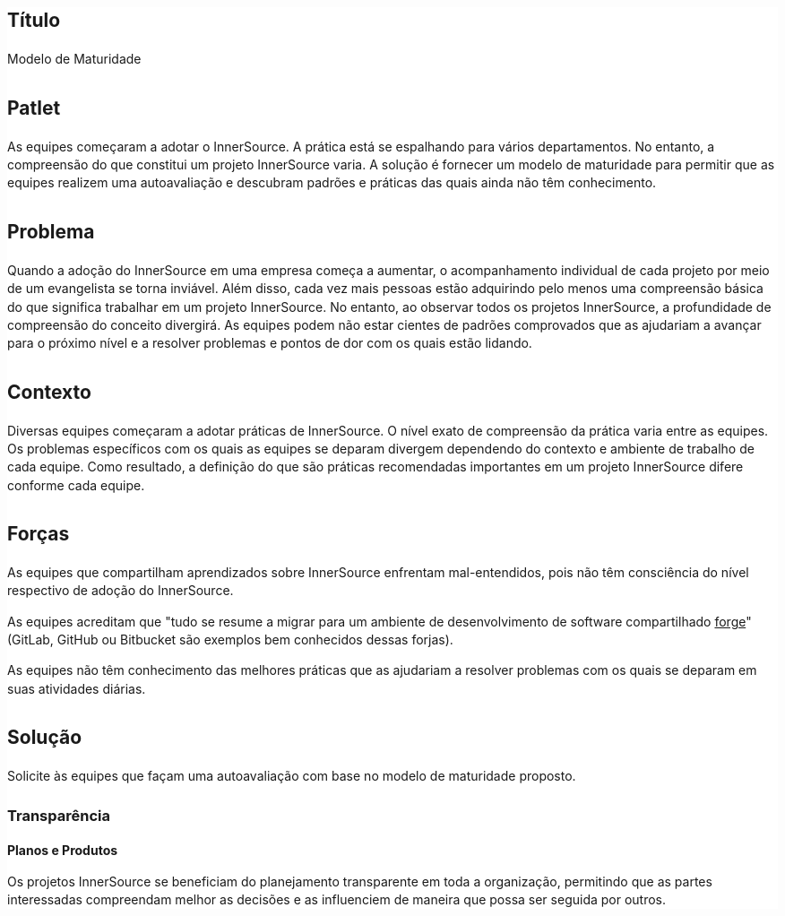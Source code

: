 ## Título

Modelo de Maturidade

## Patlet

As equipes começaram a adotar o InnerSource. A prática está se espalhando para vários departamentos. No entanto, a compreensão do que constitui um projeto InnerSource varia. A solução é fornecer um modelo de maturidade para permitir que as equipes realizem uma autoavaliação e descubram padrões e práticas das quais ainda não têm conhecimento.

## Problema

Quando a adoção do InnerSource em uma empresa começa a aumentar, o acompanhamento individual de cada projeto por meio de um evangelista se torna inviável. Além disso, cada vez mais pessoas estão adquirindo pelo menos uma compreensão básica do que significa trabalhar em um projeto InnerSource. No entanto, ao observar todos os projetos InnerSource, a profundidade de compreensão do conceito divergirá. As equipes podem não estar cientes de padrões comprovados que as ajudariam a avançar para o próximo nível e a resolver problemas e pontos de dor com os quais estão lidando.

## Contexto

Diversas equipes começaram a adotar práticas de InnerSource. O nível exato de compreensão da prática varia entre as equipes. Os problemas específicos com os quais as equipes se deparam divergem dependendo do contexto e ambiente de trabalho de cada equipe. Como resultado, a definição do que são práticas recomendadas importantes em um projeto InnerSource difere conforme cada equipe.

## Forças

As equipes que compartilham aprendizados sobre InnerSource enfrentam mal-entendidos, pois não têm consciência do nível respectivo de adoção do InnerSource.

As equipes acreditam que "tudo se resume a migrar para um ambiente de desenvolvimento de software compartilhado [forge](https://en.wikipedia.org/wiki/Forge_%28software%29)" (GitLab, GitHub ou Bitbucket são exemplos bem conhecidos dessas forjas).

As equipes não têm conhecimento das melhores práticas que as ajudariam a resolver problemas com os quais se deparam em suas atividades diárias.

## Solução

Solicite às equipes que façam uma autoavaliação com base no modelo de maturidade proposto.

### Transparência

**Planos e Produtos**

Os projetos InnerSource se beneficiam do planejamento transparente em toda a organização, permitindo que as partes interessadas compreendam melhor as decisões e as influenciem de maneira que possa ser seguida por outros.
